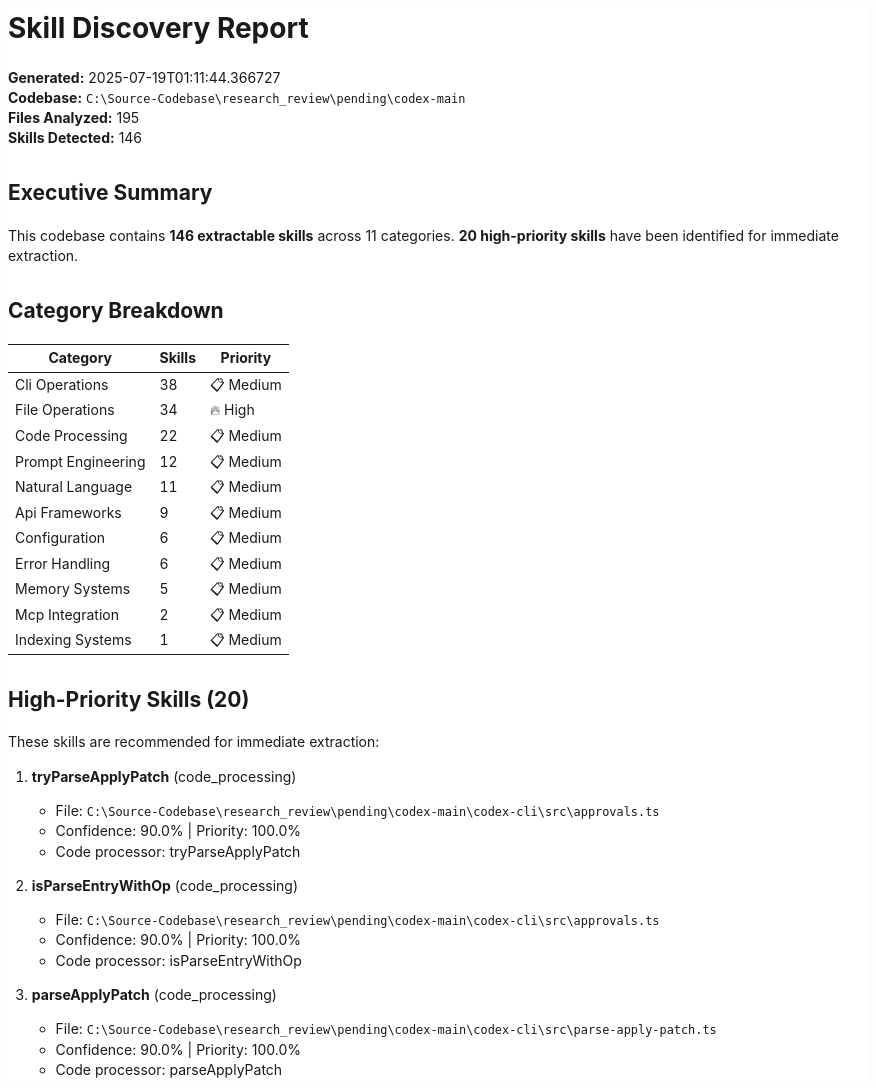# Skill Discovery Report

**Generated:** 2025-07-19T01:11:44.366727  
**Codebase:** `C:\Source-Codebase\research_review\pending\codex-main`  
**Files Analyzed:** 195  
**Skills Detected:** 146

## Executive Summary

This codebase contains **146 extractable skills** across 11 categories. 
**20 high-priority skills** have been identified for immediate extraction.

## Category Breakdown

| Category | Skills | Priority |
|----------|---------|----------|
| Cli Operations | 38 | 📋 Medium |
| File Operations | 34 | 🔥 High |
| Code Processing | 22 | 📋 Medium |
| Prompt Engineering | 12 | 📋 Medium |
| Natural Language | 11 | 📋 Medium |
| Api Frameworks | 9 | 📋 Medium |
| Configuration | 6 | 📋 Medium |
| Error Handling | 6 | 📋 Medium |
| Memory Systems | 5 | 📋 Medium |
| Mcp Integration | 2 | 📋 Medium |
| Indexing Systems | 1 | 📋 Medium |

## High-Priority Skills (20)

These skills are recommended for immediate extraction:

1. **tryParseApplyPatch** (code_processing)
   - File: `C:\Source-Codebase\research_review\pending\codex-main\codex-cli\src\approvals.ts`
   - Confidence: 90.0% | Priority: 100.0%
   - Code processor: tryParseApplyPatch

2. **isParseEntryWithOp** (code_processing)
   - File: `C:\Source-Codebase\research_review\pending\codex-main\codex-cli\src\approvals.ts`
   - Confidence: 90.0% | Priority: 100.0%
   - Code processor: isParseEntryWithOp

3. **parseApplyPatch** (code_processing)
   - File: `C:\Source-Codebase\research_review\pending\codex-main\codex-cli\src\parse-apply-patch.ts`
   - Confidence: 90.0% | Priority: 100.0%
   - Code processor: parseApplyPatch
